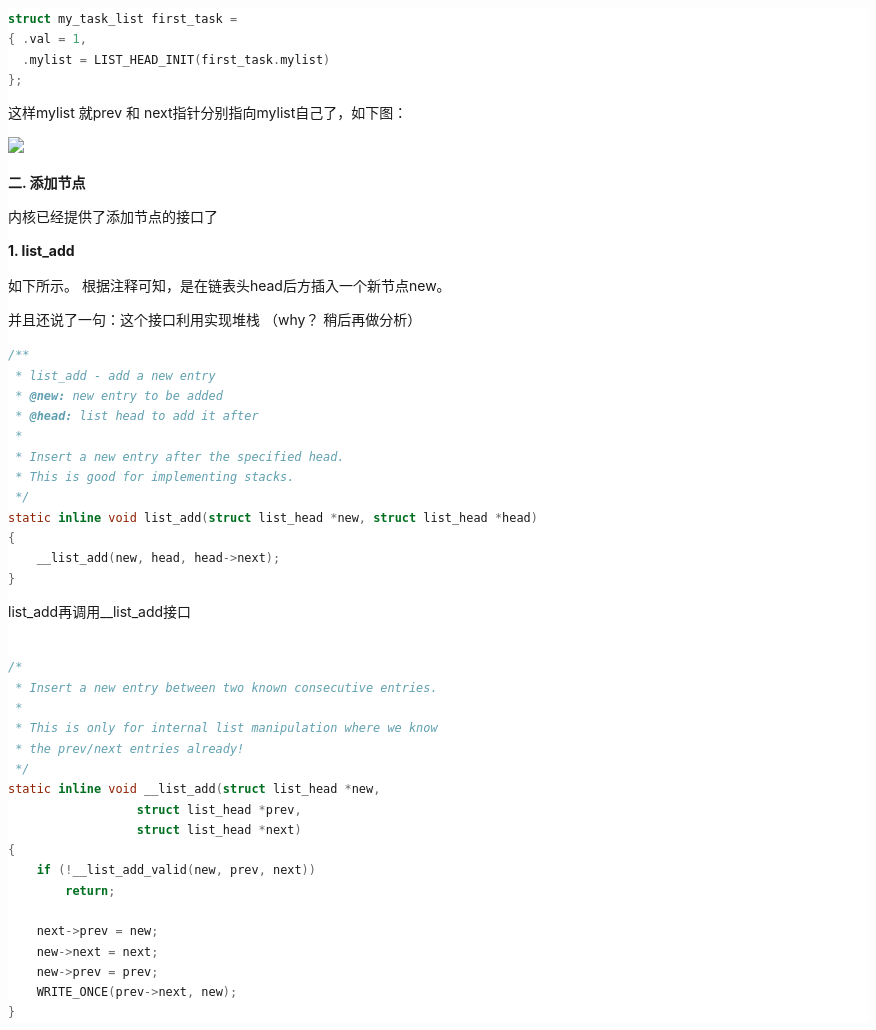 ```c
struct my_task_list first_task = 
{ .val = 1,
  .mylist = LIST_HEAD_INIT(first_task.mylist)
};
```

这样mylist 就prev 和 next指针分别指向mylist自己了，如下图：

![](../../images/linux/kernel/70.png)

**二. 添加节点**

内核已经提供了添加节点的接口了

**1. list_add** 

  如下所示。 根据注释可知，是在链表头head后方插入一个新节点new。

  并且还说了一句：这个接口利用实现堆栈 （why？ 稍后再做分析）

```c
/**
 * list_add - add a new entry
 * @new: new entry to be added
 * @head: list head to add it after
 *
 * Insert a new entry after the specified head.
 * This is good for implementing stacks.
 */
static inline void list_add(struct list_head *new, struct list_head *head)
{
	__list_add(new, head, head->next);
}
```

list_add再调用__list_add接口

```c

/*
 * Insert a new entry between two known consecutive entries.
 *
 * This is only for internal list manipulation where we know
 * the prev/next entries already!
 */
static inline void __list_add(struct list_head *new,
			      struct list_head *prev,
			      struct list_head *next)
{
	if (!__list_add_valid(new, prev, next))
		return;
 
	next->prev = new;
	new->next = next;
	new->prev = prev;
	WRITE_ONCE(prev->next, new);
}
```
